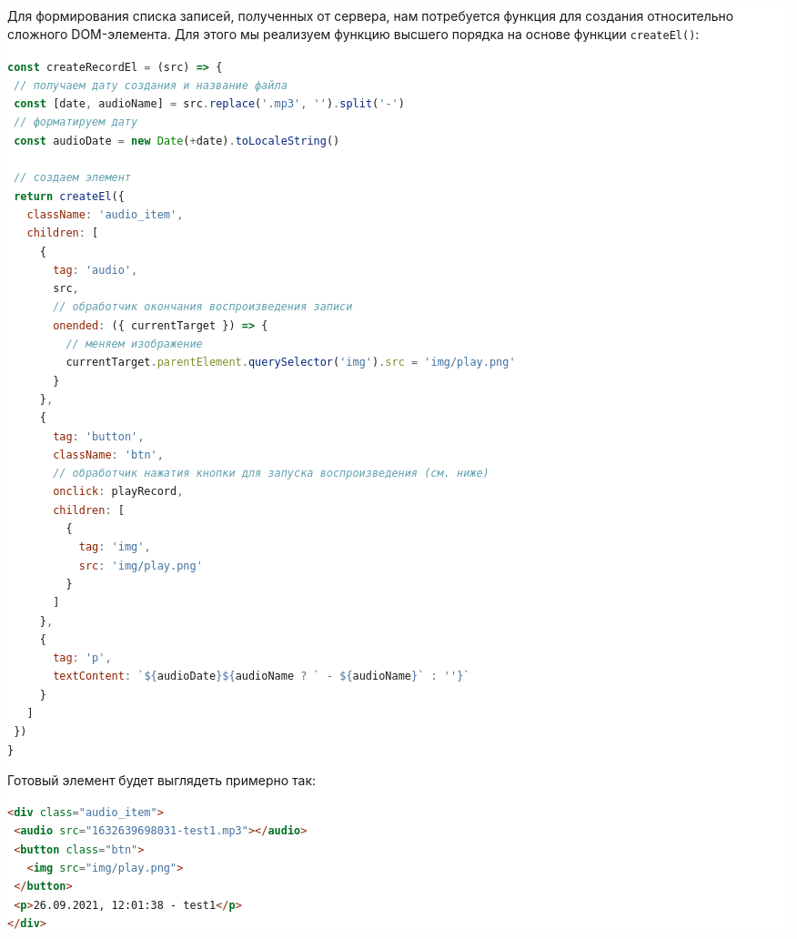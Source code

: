 Для формирования списка записей, полученных от сервера, нам потребуется функция для создания относительно сложного DOM-элемента. Для этого мы реализуем функцию высшего порядка на основе функции `createEl()`:

```javascript
const createRecordEl = (src) => {
 // получаем дату создания и название файла
 const [date, audioName] = src.replace('.mp3', '').split('-')
 // форматируем дату
 const audioDate = new Date(+date).toLocaleString()

 // создаем элемент
 return createEl({
   className: 'audio_item',
   children: [
     {
       tag: 'audio',
       src,
       // обработчик окончания воспроизведения записи
       onended: ({ currentTarget }) => {
         // меняем изображение
         currentTarget.parentElement.querySelector('img').src = 'img/play.png'
       }
     },
     {
       tag: 'button',
       className: 'btn',
       // обработчик нажатия кнопки для запуска воспроизведения (см. ниже)
       onclick: playRecord,
       children: [
         {
           tag: 'img',
           src: 'img/play.png'
         }
       ]
     },
     {
       tag: 'p',
       textContent: `${audioDate}${audioName ? ` - ${audioName}` : ''}`
     }
   ]
 })
}
```

Готовый элемент будет выглядеть примерно так:

```html
<div class="audio_item">
 <audio src="1632639698031-test1.mp3"></audio>
 <button class="btn">
   <img src="img/play.png">
 </button>
 <p>26.09.2021, 12:01:38 - test1</p>
</div>
```

